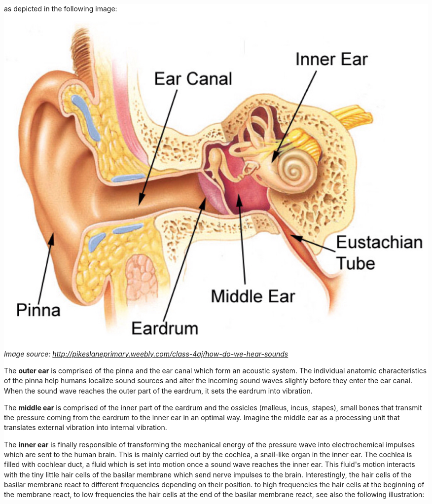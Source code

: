 as depicted in the following image:

![ear anatomy](imgs/ear_anatomy.jpg)
*Image source: http://pikeslaneprimary.weebly.com/class-4aj/how-do-we-hear-sounds*


The **outer ear** is comprised of the pinna and the ear canal which form an acoustic system. The individual anatomic characteristics of the pinna help humans localize sound sources and alter the incoming sound waves slightly before they enter the ear canal. When the sound wave reaches the outer part of the eardrum, it sets the eardrum into vibration.

The **middle ear** is comprised of the inner part of the eardrum and the ossicles (malleus, incus, stapes), small bones that transmit the pressure coming from the eardrum to the inner ear in an optimal way. Imagine the middle ear as a processing unit that translates external vibration into internal vibration.

The **inner ear** is finally responsible of transforming the mechanical energy of the pressure wave into electrochemical impulses which are sent to the human brain. This is mainly carried out by the cochlea, a snail-like organ in the inner ear. The cochlea is filled with cochlear duct, a fluid which is set into motion once a sound wave reaches the inner ear. This fluid's motion interacts with the tiny little hair cells of the basilar membrane which send nerve impulses to the brain. Interestingly, the hair cells of the basilar membrane react to different frequencies depending on their position. to high frequencies the hair cells at the beginning of the membrane react, to low frequencies the hair cells at the end of the basilar membrane react, see also the following illustration:
